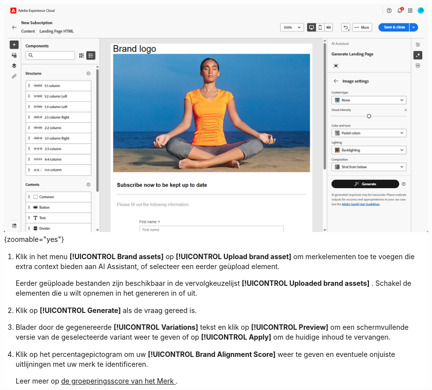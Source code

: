    ![ Schermafbeelding die de opties van beeldmontages toont.](assets/lp_full_gen_4.png){zoomable="yes"}

1. Klik in het menu **[!UICONTROL Brand assets]** op **[!UICONTROL Upload brand asset]** om merkelementen toe te voegen die extra context bieden aan AI Assistant, of selecteer een eerder geüpload element.

   Eerder geüploade bestanden zijn beschikbaar in de vervolgkeuzelijst **[!UICONTROL Uploaded brand assets]** . Schakel de elementen die u wilt opnemen in het genereren in of uit.

1. Klik op **[!UICONTROL Generate]** als de vraag gereed is.

1. Blader door de gegenereerde **[!UICONTROL Variations]** tekst en klik op **[!UICONTROL Preview]** om een schermvullende versie van de geselecteerde variant weer te geven of op **[!UICONTROL Apply]** om de huidige inhoud te vervangen.

1. Klik op het percentagepictogram om uw **[!UICONTROL Brand Alignment Score]** weer te geven en eventuele onjuiste uitlijningen met uw merk te identificeren.

   Leer meer op [ de groeperingsscore van het Merk ](../content/brands-score.md).
